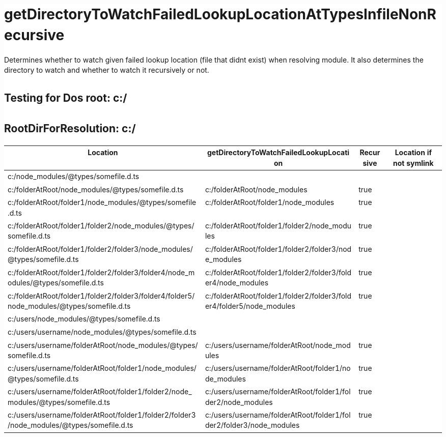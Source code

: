 # getDirectoryToWatchFailedLookupLocationAtTypesInfileNonRecursive

Determines whether to watch given failed lookup location (file that didnt exist) when resolving module.
It also determines the directory to watch and whether to watch it recursively or not.

## Testing for Dos root: c:/

## RootDirForResolution: c:/

| Location                                                                                                           | getDirectoryToWatchFailedLookupLocation                                                                            | Recursive | Location if not symlink                                                                                            |
| ------------------------------------------------------------------------------------------------------------------ | ------------------------------------------------------------------------------------------------------------------ | --------- | ------------------------------------------------------------------------------------------------------------------ |
| c:/node_modules/@types/somefile.d.ts                                                                               |                                                                                                                    |           |                                                                                                                    |
| c:/folderAtRoot/node_modules/@types/somefile.d.ts                                                                  | c:/folderAtRoot/node_modules                                                                                       | true      |                                                                                                                    |
| c:/folderAtRoot/folder1/node_modules/@types/somefile.d.ts                                                          | c:/folderAtRoot/folder1/node_modules                                                                               | true      |                                                                                                                    |
| c:/folderAtRoot/folder1/folder2/node_modules/@types/somefile.d.ts                                                  | c:/folderAtRoot/folder1/folder2/node_modules                                                                       | true      |                                                                                                                    |
| c:/folderAtRoot/folder1/folder2/folder3/node_modules/@types/somefile.d.ts                                          | c:/folderAtRoot/folder1/folder2/folder3/node_modules                                                               | true      |                                                                                                                    |
| c:/folderAtRoot/folder1/folder2/folder3/folder4/node_modules/@types/somefile.d.ts                                  | c:/folderAtRoot/folder1/folder2/folder3/folder4/node_modules                                                       | true      |                                                                                                                    |
| c:/folderAtRoot/folder1/folder2/folder3/folder4/folder5/node_modules/@types/somefile.d.ts                          | c:/folderAtRoot/folder1/folder2/folder3/folder4/folder5/node_modules                                               | true      |                                                                                                                    |
| c:/users/node_modules/@types/somefile.d.ts                                                                         |                                                                                                                    |           |                                                                                                                    |
| c:/users/username/node_modules/@types/somefile.d.ts                                                                |                                                                                                                    |           |                                                                                                                    |
| c:/users/username/folderAtRoot/node_modules/@types/somefile.d.ts                                                   | c:/users/username/folderAtRoot/node_modules                                                                        | true      |                                                                                                                    |
| c:/users/username/folderAtRoot/folder1/node_modules/@types/somefile.d.ts                                           | c:/users/username/folderAtRoot/folder1/node_modules                                                                | true      |                                                                                                                    |
| c:/users/username/folderAtRoot/folder1/folder2/node_modules/@types/somefile.d.ts                                   | c:/users/username/folderAtRoot/folder1/folder2/node_modules                                                        | true      |                                                                                                                    |
| c:/users/username/folderAtRoot/folder1/folder2/folder3/node_modules/@types/somefile.d.ts                           | c:/users/username/folderAtRoot/folder1/folder2/folder3/node_modules                                                | true      |                                                                                                                    |